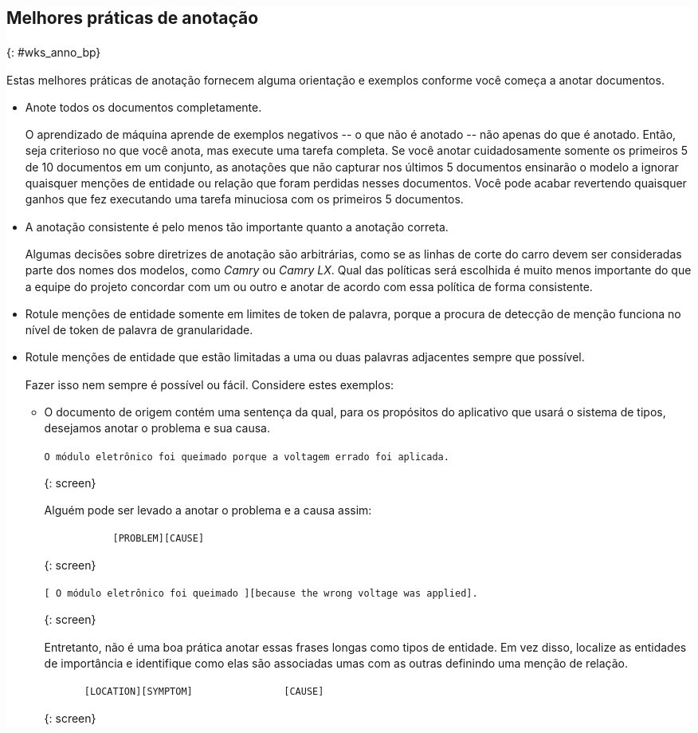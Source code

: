 ## Melhores práticas de anotação
{: #wks_anno_bp}

Estas melhores práticas de anotação fornecem alguma orientação e exemplos conforme você começa a anotar documentos.

- Anote todos os documentos completamente.

    O aprendizado de máquina aprende de exemplos negativos -- o que não é anotado -- não apenas do que é anotado. Então, seja criterioso no que você anota, mas execute uma tarefa completa. Se você anotar cuidadosamente somente os primeiros 5 de 10 documentos em um conjunto, as anotações que não capturar nos últimos 5 documentos ensinarão o modelo a ignorar quaisquer menções de entidade ou relação que foram perdidas nesses documentos. Você pode acabar revertendo quaisquer ganhos que fez executando uma tarefa minuciosa com os primeiros 5 documentos.

- A anotação consistente é pelo menos tão importante quanto a anotação correta.

    Algumas decisões sobre diretrizes de anotação são arbitrárias, como se as linhas de corte do carro devem ser consideradas parte dos nomes dos modelos, como *Camry* ou *Camry LX*. Qual das políticas será escolhida é muito menos importante do que a equipe do projeto concordar com um ou outro e anotar de acordo com essa política de forma consistente.

- Rotule menções de entidade somente em limites de token de palavra, porque a procura de detecção de menção funciona no nível de token de palavra de granularidade.
- Rotule menções de entidade que estão limitadas a uma ou duas palavras adjacentes sempre que possível.

    Fazer isso nem sempre é possível ou fácil. Considere estes exemplos:
    - O documento de origem contém uma sentença da qual, para os propósitos do aplicativo que usará o sistema de tipos, desejamos anotar o problema e sua causa.

        ```
        O módulo eletrônico foi queimado porque a voltagem errado foi aplicada.
        ```
        {: screen}

        Alguém pode ser levado a anotar o problema e a causa assim:

        ```
                    [PROBLEM][CAUSE]
        ```
        {: screen}

        ```
        [ O módulo eletrônico foi queimado ][because the wrong voltage was applied].
        ```
        {: screen}

        Entretanto, não é uma boa prática anotar essas frases longas como tipos de entidade. Em vez disso, localize as entidades de importância e identifique como elas são associadas umas com as outras definindo uma menção de relação.

        ```
               [LOCATION][SYMPTOM]                [CAUSE]
        ```
        {: screen}
